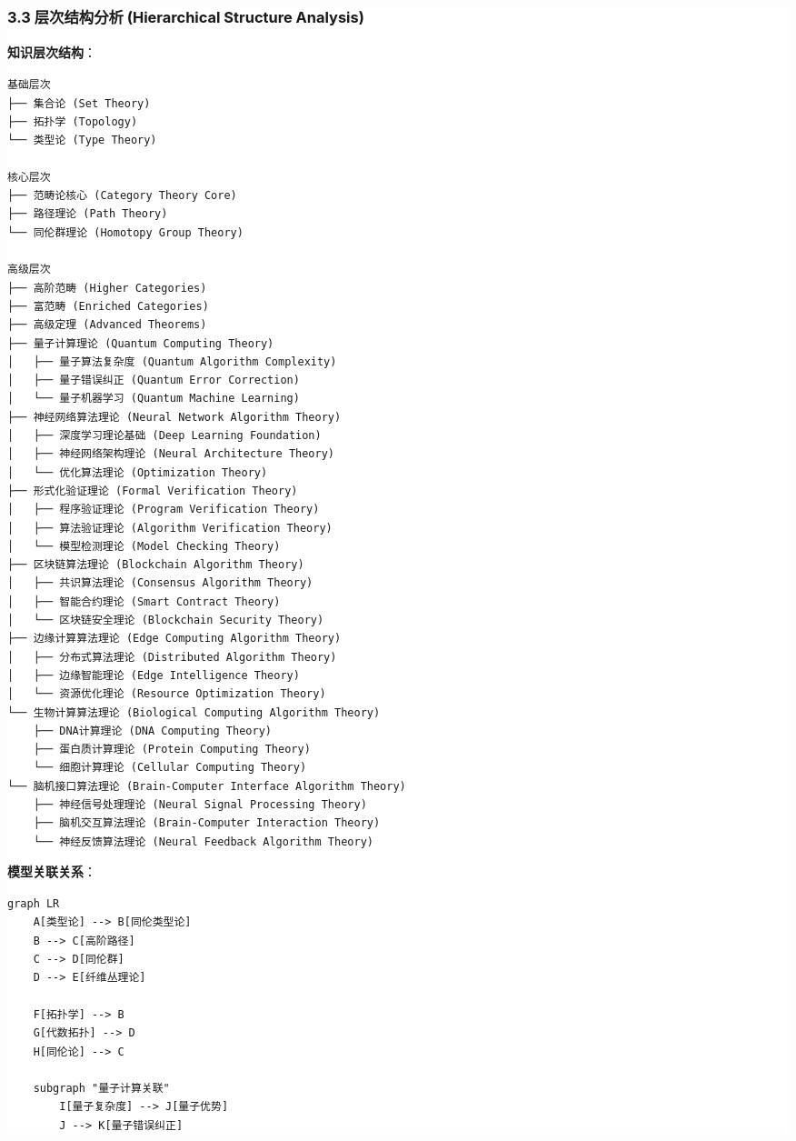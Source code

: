 ### 3.3 层次结构分析 (Hierarchical Structure Analysis)

**知识层次结构**：

```text
基础层次
├── 集合论 (Set Theory)
├── 拓扑学 (Topology)
└── 类型论 (Type Theory)

核心层次
├── 范畴论核心 (Category Theory Core)
├── 路径理论 (Path Theory)
└── 同伦群理论 (Homotopy Group Theory)

高级层次
├── 高阶范畴 (Higher Categories)
├── 富范畴 (Enriched Categories)
├── 高级定理 (Advanced Theorems)
├── 量子计算理论 (Quantum Computing Theory)
│   ├── 量子算法复杂度 (Quantum Algorithm Complexity)
│   ├── 量子错误纠正 (Quantum Error Correction)
│   └── 量子机器学习 (Quantum Machine Learning)
├── 神经网络算法理论 (Neural Network Algorithm Theory)
│   ├── 深度学习理论基础 (Deep Learning Foundation)
│   ├── 神经网络架构理论 (Neural Architecture Theory)
│   └── 优化算法理论 (Optimization Theory)
├── 形式化验证理论 (Formal Verification Theory)
│   ├── 程序验证理论 (Program Verification Theory)
│   ├── 算法验证理论 (Algorithm Verification Theory)
│   └── 模型检测理论 (Model Checking Theory)
├── 区块链算法理论 (Blockchain Algorithm Theory)
│   ├── 共识算法理论 (Consensus Algorithm Theory)
│   ├── 智能合约理论 (Smart Contract Theory)
│   └── 区块链安全理论 (Blockchain Security Theory)
├── 边缘计算算法理论 (Edge Computing Algorithm Theory)
│   ├── 分布式算法理论 (Distributed Algorithm Theory)
│   ├── 边缘智能理论 (Edge Intelligence Theory)
│   └── 资源优化理论 (Resource Optimization Theory)
└── 生物计算算法理论 (Biological Computing Algorithm Theory)
    ├── DNA计算理论 (DNA Computing Theory)
    ├── 蛋白质计算理论 (Protein Computing Theory)
    └── 细胞计算理论 (Cellular Computing Theory)
└── 脑机接口算法理论 (Brain-Computer Interface Algorithm Theory)
    ├── 神经信号处理理论 (Neural Signal Processing Theory)
    ├── 脑机交互算法理论 (Brain-Computer Interaction Theory)
    └── 神经反馈算法理论 (Neural Feedback Algorithm Theory)
```

**模型关联关系**：

```mermaid
graph LR
    A[类型论] --> B[同伦类型论]
    B --> C[高阶路径]
    C --> D[同伦群]
    D --> E[纤维丛理论]
    
    F[拓扑学] --> B
    G[代数拓扑] --> D
    H[同伦论] --> C
    
    subgraph "量子计算关联"
        I[量子复杂度] --> J[量子优势]
        J --> K[量子错误纠正]
```
